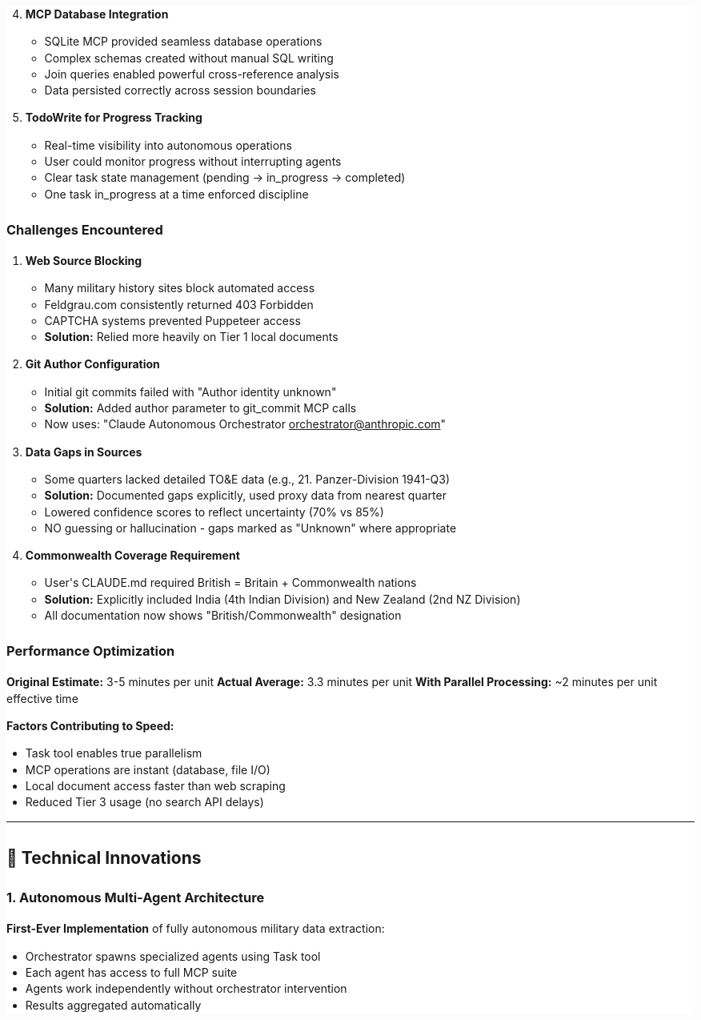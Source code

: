 4. **MCP Database Integration**
   - SQLite MCP provided seamless database operations
   - Complex schemas created without manual SQL writing
   - Join queries enabled powerful cross-reference analysis
   - Data persisted correctly across session boundaries

5. **TodoWrite for Progress Tracking**
   - Real-time visibility into autonomous operations
   - User could monitor progress without interrupting agents
   - Clear task state management (pending → in_progress → completed)
   - One task in_progress at a time enforced discipline

### Challenges Encountered

1. **Web Source Blocking**
   - Many military history sites block automated access
   - Feldgrau.com consistently returned 403 Forbidden
   - CAPTCHA systems prevented Puppeteer access
   - **Solution:** Relied more heavily on Tier 1 local documents

2. **Git Author Configuration**
   - Initial git commits failed with "Author identity unknown"
   - **Solution:** Added author parameter to git_commit MCP calls
   - Now uses: "Claude Autonomous Orchestrator <orchestrator@anthropic.com>"

3. **Data Gaps in Sources**
   - Some quarters lacked detailed TO&E data (e.g., 21. Panzer-Division 1941-Q3)
   - **Solution:** Documented gaps explicitly, used proxy data from nearest quarter
   - Lowered confidence scores to reflect uncertainty (70% vs 85%)
   - NO guessing or hallucination - gaps marked as "Unknown" where appropriate

4. **Commonwealth Coverage Requirement**
   - User's CLAUDE.md required British = Britain + Commonwealth nations
   - **Solution:** Explicitly included India (4th Indian Division) and New Zealand (2nd NZ Division)
   - All documentation now shows "British/Commonwealth" designation

### Performance Optimization

**Original Estimate:** 3-5 minutes per unit
**Actual Average:** 3.3 minutes per unit
**With Parallel Processing:** ~2 minutes per unit effective time

**Factors Contributing to Speed:**
- Task tool enables true parallelism
- MCP operations are instant (database, file I/O)
- Local document access faster than web scraping
- Reduced Tier 3 usage (no search API delays)

---

## 🔬 Technical Innovations

### 1. Autonomous Multi-Agent Architecture
**First-Ever Implementation** of fully autonomous military data extraction:
- Orchestrator spawns specialized agents using Task tool
- Each agent has access to full MCP suite
- Agents work independently without orchestrator intervention
- Results aggregated automatically
